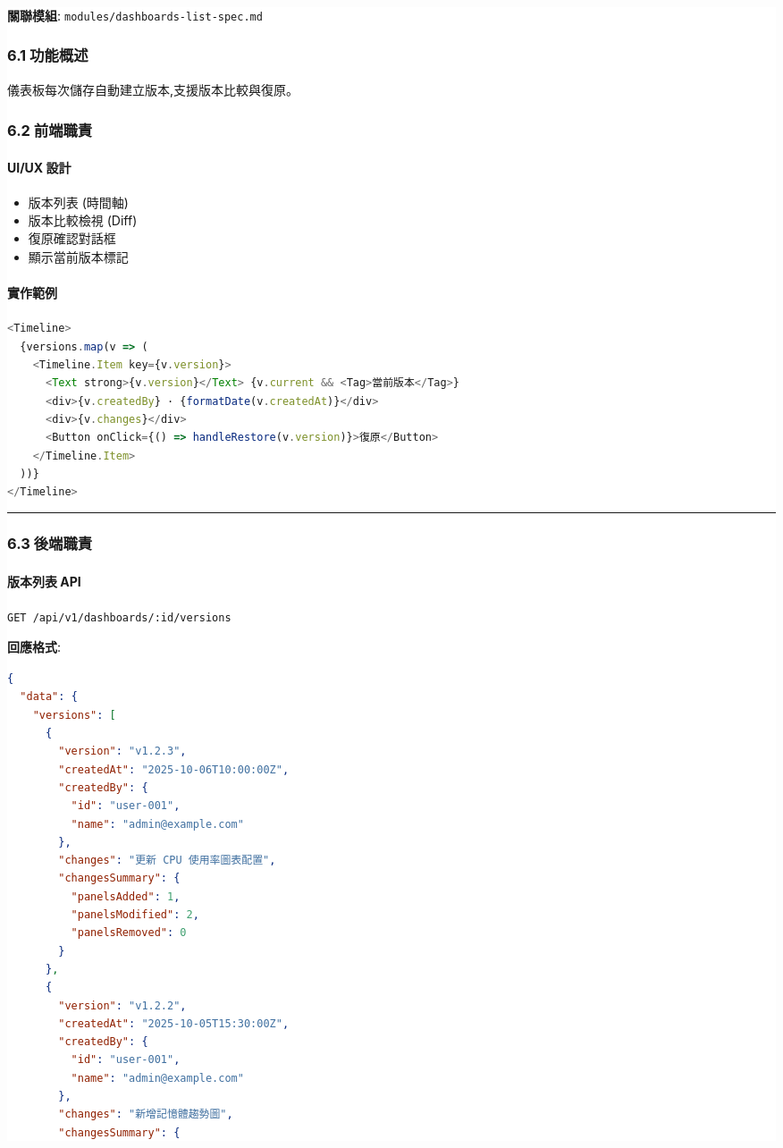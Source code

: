 **關聯模組**: `modules/dashboards-list-spec.md`

### 6.1 功能概述

儀表板每次儲存自動建立版本,支援版本比較與復原。

### 6.2 前端職責

#### UI/UX 設計
- 版本列表 (時間軸)
- 版本比較檢視 (Diff)
- 復原確認對話框
- 顯示當前版本標記

#### 實作範例
```typescript
<Timeline>
  {versions.map(v => (
    <Timeline.Item key={v.version}>
      <Text strong>{v.version}</Text> {v.current && <Tag>當前版本</Tag>}
      <div>{v.createdBy} · {formatDate(v.createdAt)}</div>
      <div>{v.changes}</div>
      <Button onClick={() => handleRestore(v.version)}>復原</Button>
    </Timeline.Item>
  ))}
</Timeline>
```

---

### 6.3 後端職責

#### 版本列表 API
```
GET /api/v1/dashboards/:id/versions
```

**回應格式**:
```json
{
  "data": {
    "versions": [
      {
        "version": "v1.2.3",
        "createdAt": "2025-10-06T10:00:00Z",
        "createdBy": {
          "id": "user-001",
          "name": "admin@example.com"
        },
        "changes": "更新 CPU 使用率圖表配置",
        "changesSummary": {
          "panelsAdded": 1,
          "panelsModified": 2,
          "panelsRemoved": 0
        }
      },
      {
        "version": "v1.2.2",
        "createdAt": "2025-10-05T15:30:00Z",
        "createdBy": {
          "id": "user-001",
          "name": "admin@example.com"
        },
        "changes": "新增記憶體趨勢圖",
        "changesSummary": {
```